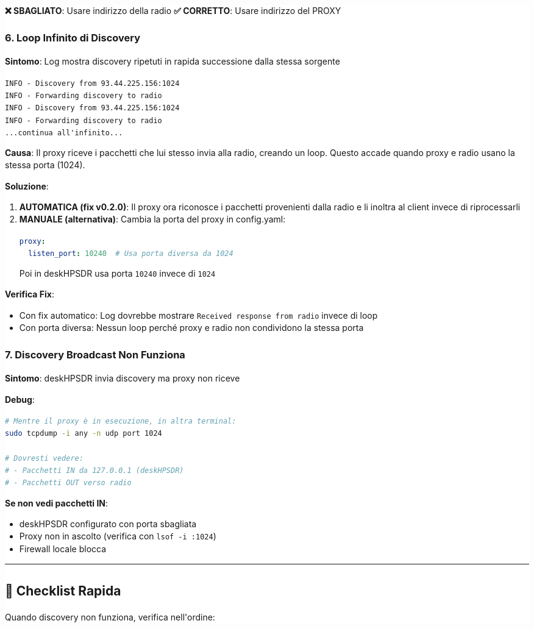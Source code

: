 **❌ SBAGLIATO**: Usare indirizzo della radio
**✅ CORRETTO**: Usare indirizzo del PROXY

### 6. Loop Infinito di Discovery

**Sintomo**: Log mostra discovery ripetuti in rapida successione dalla stessa sorgente
```
INFO - Discovery from 93.44.225.156:1024
INFO - Forwarding discovery to radio
INFO - Discovery from 93.44.225.156:1024
INFO - Forwarding discovery to radio
...continua all'infinito...
```

**Causa**: Il proxy riceve i pacchetti che lui stesso invia alla radio, creando un loop. Questo accade quando proxy e radio usano la stessa porta (1024).

**Soluzione**:
1. **AUTOMATICA (fix v0.2.0)**: Il proxy ora riconosce i pacchetti provenienti dalla radio e li inoltra al client invece di riprocessarli
2. **MANUALE (alternativa)**: Cambia la porta del proxy in config.yaml:
   ```yaml
   proxy:
     listen_port: 10240  # Usa porta diversa da 1024
   ```
   Poi in deskHPSDR usa porta `10240` invece di `1024`

**Verifica Fix**:
- Con fix automatico: Log dovrebbe mostrare `Received response from radio` invece di loop
- Con porta diversa: Nessun loop perché proxy e radio non condividono la stessa porta

### 7. Discovery Broadcast Non Funziona

**Sintomo**: deskHPSDR invia discovery ma proxy non riceve

**Debug**:
```bash
# Mentre il proxy è in esecuzione, in altra terminal:
sudo tcpdump -i any -n udp port 1024

# Dovresti vedere:
# - Pacchetti IN da 127.0.0.1 (deskHPSDR)
# - Pacchetti OUT verso radio
```

**Se non vedi pacchetti IN**:
- deskHPSDR configurato con porta sbagliata
- Proxy non in ascolto (verifica con `lsof -i :1024`)
- Firewall locale blocca

---

## 🎯 Checklist Rapida

Quando discovery non funziona, verifica nell'ordine:
